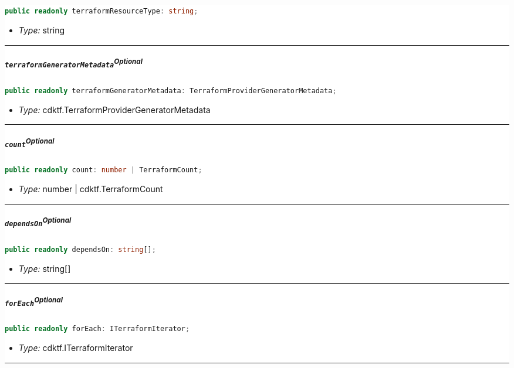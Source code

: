 ```typescript
public readonly terraformResourceType: string;
```

- *Type:* string

---

##### `terraformGeneratorMetadata`<sup>Optional</sup> <a name="terraformGeneratorMetadata" id="@cdktf/provider-upcloud.dataUpcloudManagedObjectStorageRegions.DataUpcloudManagedObjectStorageRegions.property.terraformGeneratorMetadata"></a>

```typescript
public readonly terraformGeneratorMetadata: TerraformProviderGeneratorMetadata;
```

- *Type:* cdktf.TerraformProviderGeneratorMetadata

---

##### `count`<sup>Optional</sup> <a name="count" id="@cdktf/provider-upcloud.dataUpcloudManagedObjectStorageRegions.DataUpcloudManagedObjectStorageRegions.property.count"></a>

```typescript
public readonly count: number | TerraformCount;
```

- *Type:* number | cdktf.TerraformCount

---

##### `dependsOn`<sup>Optional</sup> <a name="dependsOn" id="@cdktf/provider-upcloud.dataUpcloudManagedObjectStorageRegions.DataUpcloudManagedObjectStorageRegions.property.dependsOn"></a>

```typescript
public readonly dependsOn: string[];
```

- *Type:* string[]

---

##### `forEach`<sup>Optional</sup> <a name="forEach" id="@cdktf/provider-upcloud.dataUpcloudManagedObjectStorageRegions.DataUpcloudManagedObjectStorageRegions.property.forEach"></a>

```typescript
public readonly forEach: ITerraformIterator;
```

- *Type:* cdktf.ITerraformIterator

---
